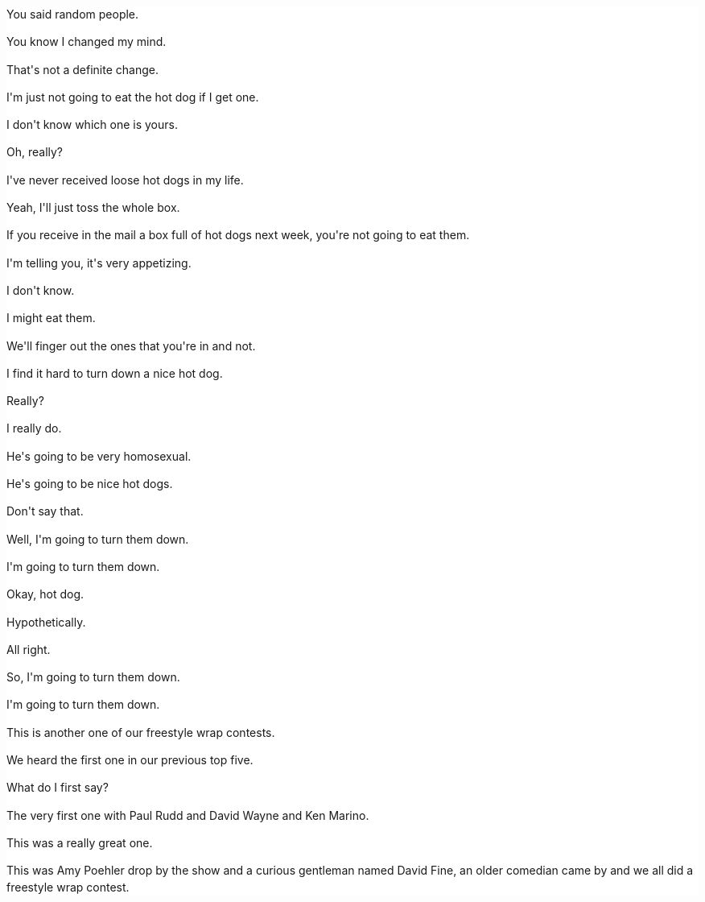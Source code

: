 You said random people.

You know I changed my mind.

That's not a definite change.

I'm just not going to eat the hot dog if I get one.

I don't know which one is yours.

Oh, really?

I've never received loose hot dogs in my life.

Yeah, I'll just toss the whole box.

If you receive in the mail a box full of hot dogs next week, you're not going to eat them.

I'm telling you, it's very appetizing.

I don't know.

I might eat them.

We'll finger out the ones that you're in and not.

I find it hard to turn down a nice hot dog.

Really?

I really do.

He's going to be very homosexual.

He's going to be nice hot dogs.

Don't say that.

Well, I'm going to turn them down.

I'm going to turn them down.

Okay, hot dog.

Hypothetically.

All right.

So, I'm going to turn them down.

I'm going to turn them down.

This is another one of our freestyle wrap contests.

We heard the first one in our previous top five.

What do I first say?

The very first one with Paul Rudd and David Wayne and Ken Marino.

This was a really great one.

This was Amy Poehler drop by the show and a curious gentleman named David Fine, an older comedian came by and we all did a freestyle wrap contest.
